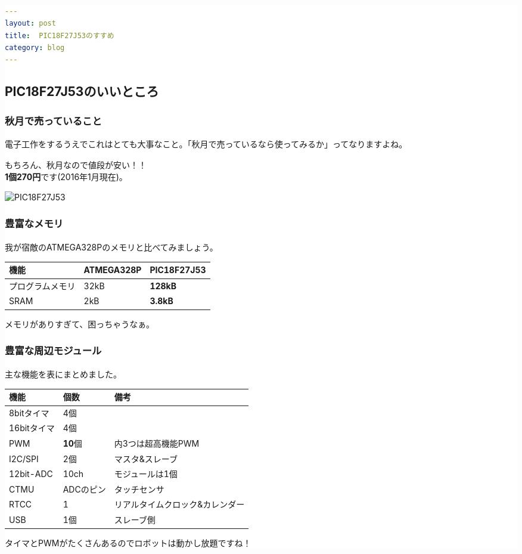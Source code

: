 ```yaml
---
layout:	post
title:	PIC18F27J53のすすめ
category: blog
---
```


## PIC18F27J53のいいところ

### 秋月で売っていること

電子工作をするうえでこれはとても大事なこと。「秋月で売っているなら使ってみるか」ってなりますよね。

もちろん、秋月なので値段が安い！！  
**1個270円**です(2016年1月現在)。

![PIC18F27J53](/images/2016-01-08-pic18f27j53/view.jpg)

### 豊富なメモリ

我が宿敵のATMEGA328Pのメモリと比べてみましょう。

|機能|ATMEGA328P|PIC18F27J53|
|:--|:--|:--|
|プログラムメモリ|32kB|**128kB**|
|SRAM|2kB|**3.8kB**|


メモリがありすぎて、困っちゃうなぁ。

### 豊富な周辺モジュール

主な機能を表にまとめました。

|機能|個数|備考|
|:--|:--|:--|
|8bitタイマ|4個||
|16bitタイマ|4個||
|PWM|**10**個|内3つは超高機能PWM|
|I2C/SPI|2個|マスタ&スレーブ|
|12bit-ADC|10ch|モジュールは1個|
|CTMU|ADCのピン|タッチセンサ|
|RTCC|1|リアルタイムクロック&カレンダー|
|USB|1個|スレーブ側|

タイマとPWMがたくさんあるのでロボットは動かし放題ですね！
